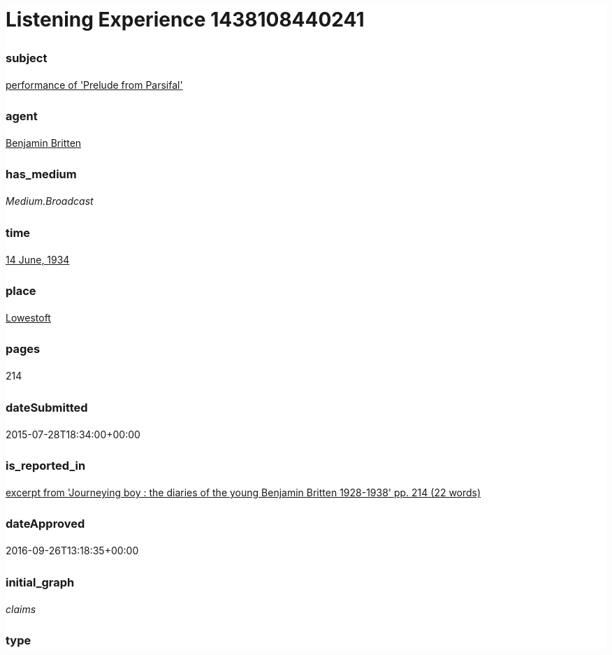 # Listening Experience 1438108440241

### subject


[performance of 'Prelude from Parsifal'](#performance-of-'Prelude-from-Parsifal')

### agent


[Benjamin Britten](#Benjamin-Britten)

### has_medium


*Medium.Broadcast*

### time


[14 June, 1934](#14-June-1934)

### place


[Lowestoft](#Lowestoft)

### pages


214

### dateSubmitted


2015-07-28T18:34:00+00:00

### is_reported_in


[excerpt from 'Journeying boy : the diaries of the young Benjamin Britten 1928-1938' pp. 214 (22 words)](#excerpt-from-'Journeying-boy-the-diaries-of-the-young-Benjamin-Britten-1928-1938'-pp.-214-(22-words))

### dateApproved


2016-09-26T13:18:35+00:00

### initial_graph


*claims*

### type
